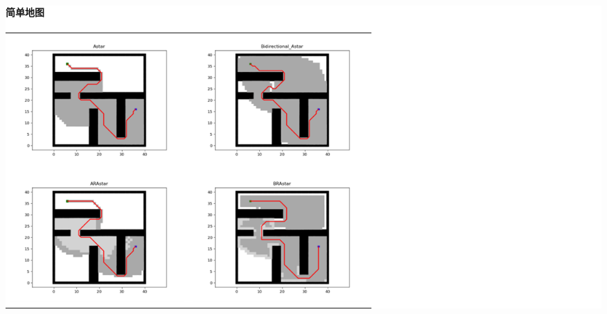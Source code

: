 #### 简单地图

<div align=left>
<table>
  <tr>
    <td><img src=".\img\简单地图a.png" width="250"/></td>
    <td><img src=".\img\简单地图b.png" width="250"/></td>
  </tr>
  <tr>
    <td><img src=".\img\简单地图c.png" width="250"/></td>
    <td><img src=".\img\简单地图d.png" width="250"/></td>
  </tr>
</table>
</div>